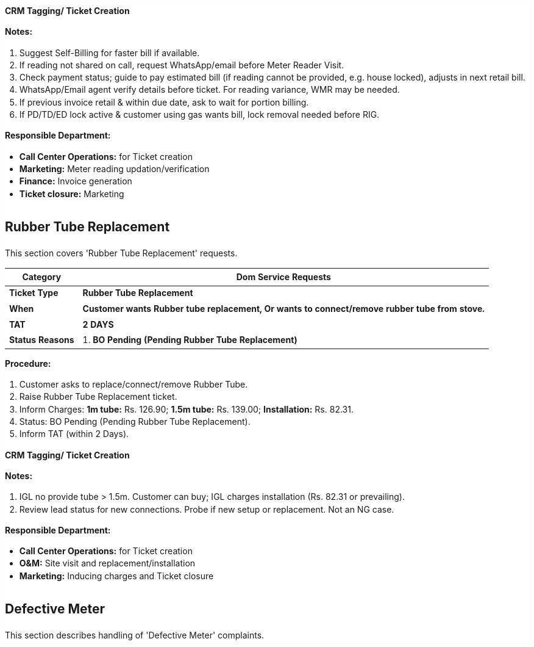**CRM Tagging/ Ticket Creation**

**Notes:**
1.  Suggest Self-Billing for faster bill if available.
2.  If reading not shared on call, request WhatsApp/email before Meter Reader Visit.
3.  Check payment status; guide to pay estimated bill (if reading cannot be provided, e.g. house locked), adjusts in next retail bill.
4.  WhatsApp/Email agent verify details before ticket. For reading variance, WMR may be needed.
5.  If previous invoice retail & within due date, ask to wait for portion billing.
6.  If PD/TD/ED lock active & customer using gas wants bill, lock removal needed before RIG.

**Responsible Department:**
* **Call Center Operations:** for Ticket creation
* **Marketing:** Meter reading updation/verification
* **Finance:** Invoice generation
* **Ticket closure:** Marketing

## Rubber Tube Replacement

This section covers 'Rubber Tube Replacement' requests.

| **Category** | **Dom Service Requests** |
| ------------------ | ---------------------------------------------------------------------------------------------- |
| **Ticket Type** | **Rubber Tube Replacement** |
| **When** | **Customer wants Rubber tube replacement, Or wants to connect/remove rubber tube from stove.** |
| **TAT** | **2 DAYS** |
| **Status Reasons** | 1. **BO Pending (Pending Rubber Tube Replacement)** |

**Procedure:**
1.  Customer asks to replace/connect/remove Rubber Tube.
2.  Raise Rubber Tube Replacement ticket.
3.  Inform Charges: **1m tube:** Rs. 126.90; **1.5m tube:** Rs. 139.00; **Installation:** Rs. 82.31.
4.  Status: BO Pending (Pending Rubber Tube Replacement).
5.  Inform TAT (within 2 Days).

**CRM Tagging/ Ticket Creation**

**Notes:**
1.  IGL no provide tube > 1.5m. Customer can buy; IGL charges installation (Rs. 82.31 or prevailing).
2.  Review lead status for new connections. Probe if new setup or replacement. Not an NG case.

**Responsible Department:**
* **Call Center Operations:** for Ticket creation
* **O&M:** Site visit and replacement/installation
* **Marketing:** Inducing charges and Ticket closure

## Defective Meter

This section describes handling of 'Defective Meter' complaints.
